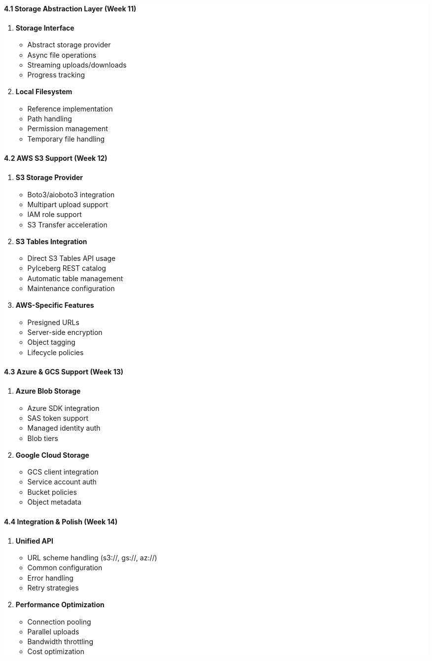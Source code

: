 #### 4.1 Storage Abstraction Layer (Week 11)
1. **Storage Interface**
   - Abstract storage provider
   - Async file operations
   - Streaming uploads/downloads
   - Progress tracking

2. **Local Filesystem**
   - Reference implementation
   - Path handling
   - Permission management
   - Temporary file handling

#### 4.2 AWS S3 Support (Week 12)
1. **S3 Storage Provider**
   - Boto3/aioboto3 integration
   - Multipart upload support
   - IAM role support
   - S3 Transfer acceleration

2. **S3 Tables Integration**
   - Direct S3 Tables API usage
   - PyIceberg REST catalog
   - Automatic table management
   - Maintenance configuration

3. **AWS-Specific Features**
   - Presigned URLs
   - Server-side encryption
   - Object tagging
   - Lifecycle policies

#### 4.3 Azure & GCS Support (Week 13)
1. **Azure Blob Storage**
   - Azure SDK integration
   - SAS token support
   - Managed identity auth
   - Blob tiers

2. **Google Cloud Storage**
   - GCS client integration
   - Service account auth
   - Bucket policies
   - Object metadata

#### 4.4 Integration & Polish (Week 14)
1. **Unified API**
   - URL scheme handling (s3://, gs://, az://)
   - Common configuration
   - Error handling
   - Retry strategies

2. **Performance Optimization**
   - Connection pooling
   - Parallel uploads
   - Bandwidth throttling
   - Cost optimization
